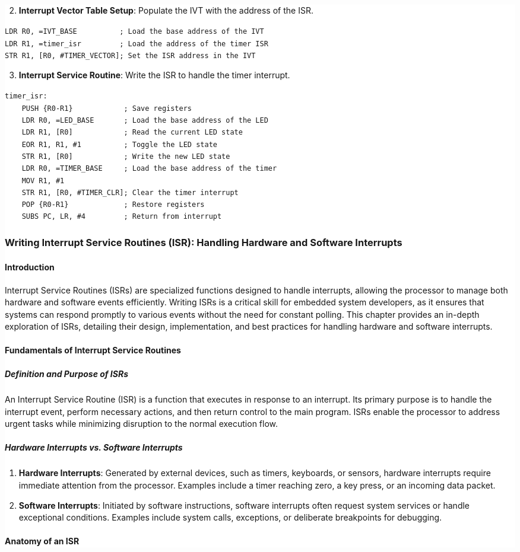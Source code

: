2. **Interrupt Vector Table Setup**: Populate the IVT with the address of the ISR.

```assembly
LDR R0, =IVT_BASE          ; Load the base address of the IVT
LDR R1, =timer_isr         ; Load the address of the timer ISR
STR R1, [R0, #TIMER_VECTOR]; Set the ISR address in the IVT
```

3. **Interrupt Service Routine**: Write the ISR to handle the timer interrupt.

```assembly
timer_isr:
    PUSH {R0-R1}            ; Save registers
    LDR R0, =LED_BASE       ; Load the base address of the LED
    LDR R1, [R0]            ; Read the current LED state
    EOR R1, R1, #1          ; Toggle the LED state
    STR R1, [R0]            ; Write the new LED state
    LDR R0, =TIMER_BASE     ; Load the base address of the timer
    MOV R1, #1
    STR R1, [R0, #TIMER_CLR]; Clear the timer interrupt
    POP {R0-R1}             ; Restore registers
    SUBS PC, LR, #4         ; Return from interrupt
```

### Writing Interrupt Service Routines (ISR): Handling Hardware and Software Interrupts

#### Introduction

Interrupt Service Routines (ISRs) are specialized functions designed to handle interrupts, allowing the processor to manage both hardware and software events efficiently. Writing ISRs is a critical skill for embedded system developers, as it ensures that systems can respond promptly to various events without the need for constant polling. This chapter provides an in-depth exploration of ISRs, detailing their design, implementation, and best practices for handling hardware and software interrupts.

#### Fundamentals of Interrupt Service Routines

##### Definition and Purpose of ISRs

An Interrupt Service Routine (ISR) is a function that executes in response to an interrupt. Its primary purpose is to handle the interrupt event, perform necessary actions, and then return control to the main program. ISRs enable the processor to address urgent tasks while minimizing disruption to the normal execution flow.

##### Hardware Interrupts vs. Software Interrupts

1. **Hardware Interrupts**: Generated by external devices, such as timers, keyboards, or sensors, hardware interrupts require immediate attention from the processor. Examples include a timer reaching zero, a key press, or an incoming data packet.

2. **Software Interrupts**: Initiated by software instructions, software interrupts often request system services or handle exceptional conditions. Examples include system calls, exceptions, or deliberate breakpoints for debugging.

#### Anatomy of an ISR
